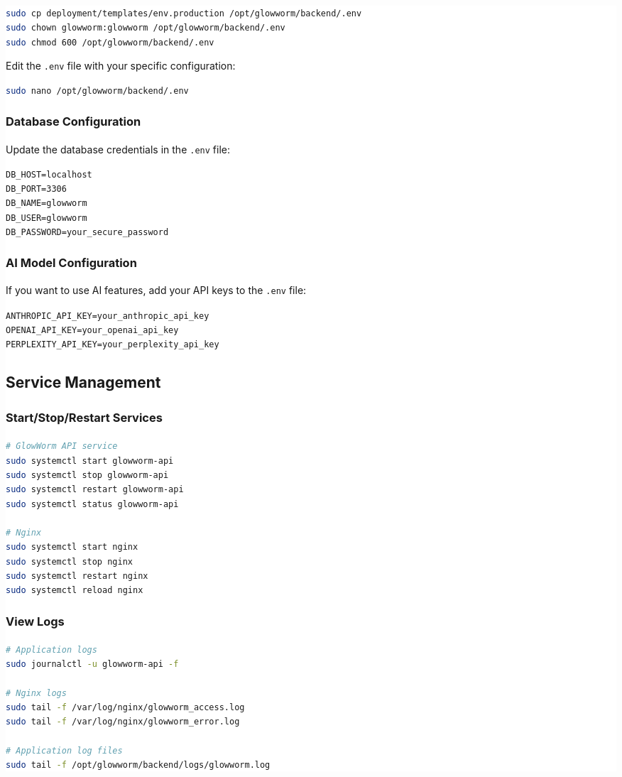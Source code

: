 ```bash
sudo cp deployment/templates/env.production /opt/glowworm/backend/.env
sudo chown glowworm:glowworm /opt/glowworm/backend/.env
sudo chmod 600 /opt/glowworm/backend/.env
```

Edit the `.env` file with your specific configuration:

```bash
sudo nano /opt/glowworm/backend/.env
```

### Database Configuration

Update the database credentials in the `.env` file:

```env
DB_HOST=localhost
DB_PORT=3306
DB_NAME=glowworm
DB_USER=glowworm
DB_PASSWORD=your_secure_password
```

### AI Model Configuration

If you want to use AI features, add your API keys to the `.env` file:

```env
ANTHROPIC_API_KEY=your_anthropic_api_key
OPENAI_API_KEY=your_openai_api_key
PERPLEXITY_API_KEY=your_perplexity_api_key
```

## Service Management

### Start/Stop/Restart Services

```bash
# GlowWorm API service
sudo systemctl start glowworm-api
sudo systemctl stop glowworm-api
sudo systemctl restart glowworm-api
sudo systemctl status glowworm-api

# Nginx
sudo systemctl start nginx
sudo systemctl stop nginx
sudo systemctl restart nginx
sudo systemctl reload nginx
```

### View Logs

```bash
# Application logs
sudo journalctl -u glowworm-api -f

# Nginx logs
sudo tail -f /var/log/nginx/glowworm_access.log
sudo tail -f /var/log/nginx/glowworm_error.log

# Application log files
sudo tail -f /opt/glowworm/backend/logs/glowworm.log
```
